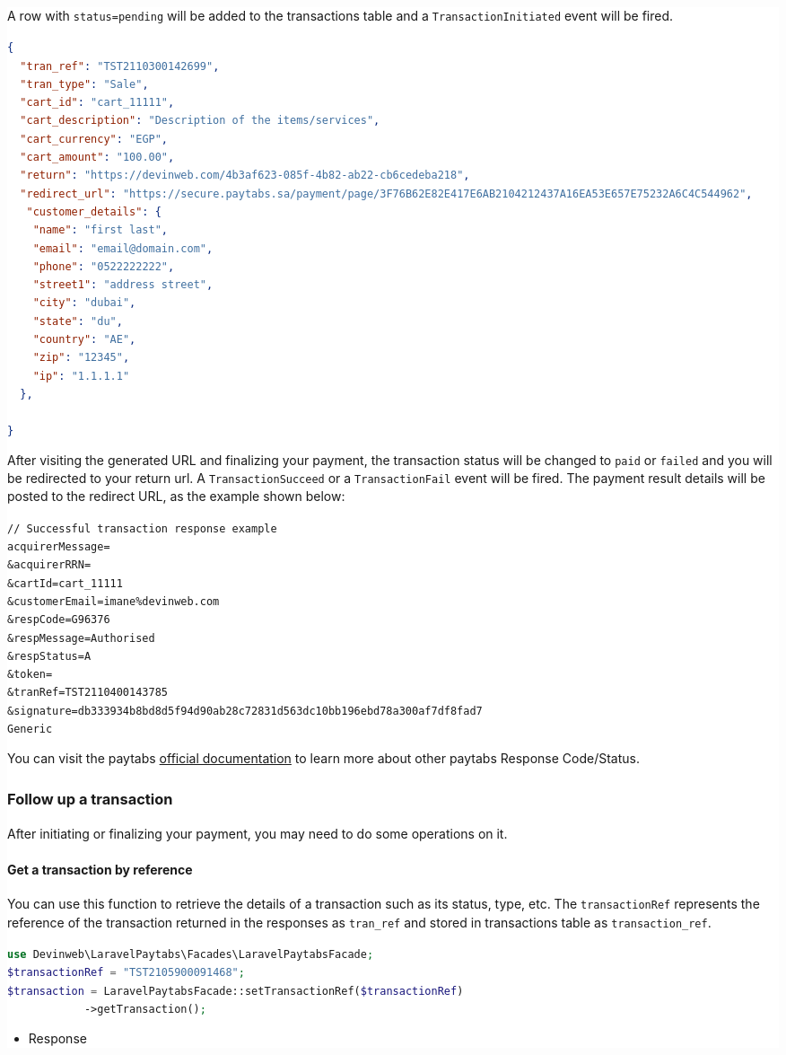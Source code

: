 A row with `status=pending` will be added to the transactions table and a `TransactionInitiated` event will be fired.
```json
{
  "tran_ref": "TST2110300142699",
  "tran_type": "Sale",
  "cart_id": "cart_11111",
  "cart_description": "Description of the items/services",
  "cart_currency": "EGP",
  "cart_amount": "100.00",
  "return": "https://devinweb.com/4b3af623-085f-4b82-ab22-cb6cedeba218",
  "redirect_url": "https://secure.paytabs.sa/payment/page/3F76B62E82E417E6AB2104212437A16EA53E657E75232A6C4C544962",
   "customer_details": {
    "name": "first last",
    "email": "email@domain.com",
    "phone": "0522222222",
    "street1": "address street",
    "city": "dubai",
    "state": "du",
    "country": "AE",
    "zip": "12345",
    "ip": "1.1.1.1"
  },

}
```
After visiting the generated URL and finalizing your payment, the transaction status will be changed to `paid` or `failed` and you will be redirected to your return url. A `TransactionSucceed` or a `TransactionFail` event will be fired.
The payment result details will be posted to the redirect URL, as the example shown below:

```
// Successful transaction response example
acquirerMessage= 
&acquirerRRN= 
&cartId=cart_11111 
&customerEmail=imane%devinweb.com 
&respCode=G96376 
&respMessage=Authorised 
&respStatus=A 
&token= 
&tranRef=TST2110400143785 
&signature=db333934b8bd8d5f94d90ab28c72831d563dc10bb196ebd78a300af7df8fad7
Generic
```
You can visit the paytabs [official documentation](https://support.paytabs.com/en/support/solutions/articles/60000711358-what-is-response-code-vs-the-response-status-) to learn more about other paytabs Response Code/Status.


### Follow up a transaction
After initiating or finalizing your payment, you may need to do some operations on it. 
#### Get a transaction by reference
You can use this function to retrieve the details of a transaction such as its status, type, etc.
The `transactionRef` represents the reference of the transaction returned in the responses as `tran_ref` and stored in transactions table as `transaction_ref`.
```php
use Devinweb\LaravelPaytabs\Facades\LaravelPaytabsFacade;
$transactionRef = "TST2105900091468";
$transaction = LaravelPaytabsFacade::setTransactionRef($transactionRef)
            ->getTransaction();
```
* Response
```json
```
